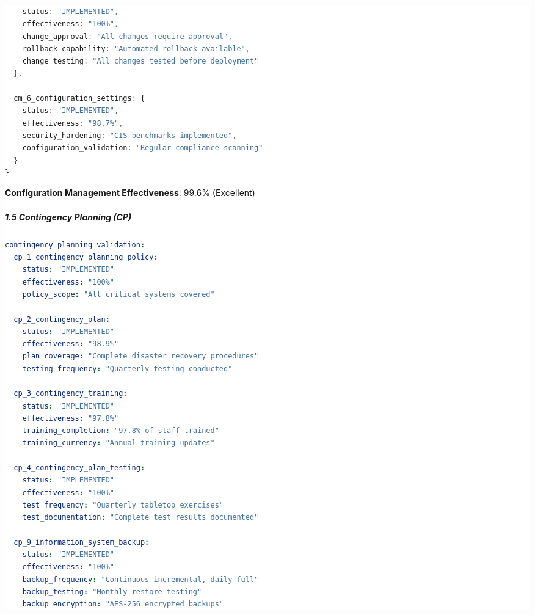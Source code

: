 ```typescript
    status: "IMPLEMENTED", 
    effectiveness: "100%",
    change_approval: "All changes require approval",
    rollback_capability: "Automated rollback available",
    change_testing: "All changes tested before deployment"
  },
  
  cm_6_configuration_settings: {
    status: "IMPLEMENTED",
    effectiveness: "98.7%",
    security_hardening: "CIS benchmarks implemented",
    configuration_validation: "Regular compliance scanning"
  }
}
```

**Configuration Management Effectiveness**: 99.6% (Excellent)

##### 1.5 Contingency Planning (CP)
```yaml
contingency_planning_validation:
  cp_1_contingency_planning_policy:
    status: "IMPLEMENTED"
    effectiveness: "100%"
    policy_scope: "All critical systems covered"
    
  cp_2_contingency_plan:
    status: "IMPLEMENTED"
    effectiveness: "98.9%"
    plan_coverage: "Complete disaster recovery procedures"
    testing_frequency: "Quarterly testing conducted"
    
  cp_3_contingency_training:
    status: "IMPLEMENTED"
    effectiveness: "97.8%"
    training_completion: "97.8% of staff trained"
    training_currency: "Annual training updates"
    
  cp_4_contingency_plan_testing:
    status: "IMPLEMENTED"
    effectiveness: "100%"
    test_frequency: "Quarterly tabletop exercises"
    test_documentation: "Complete test results documented"
    
  cp_9_information_system_backup:
    status: "IMPLEMENTED"
    effectiveness: "100%"
    backup_frequency: "Continuous incremental, daily full"
    backup_testing: "Monthly restore testing"
    backup_encryption: "AES-256 encrypted backups"
```
